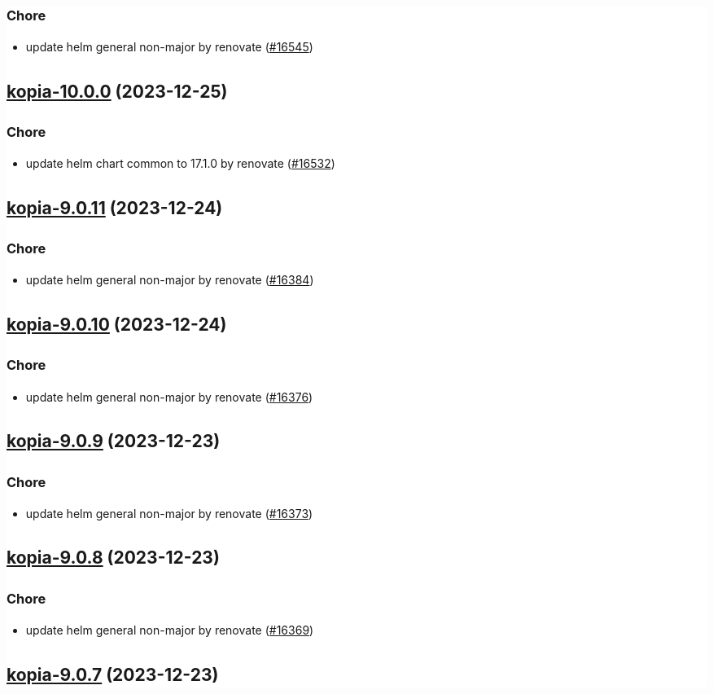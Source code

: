 ### Chore

- update helm general non-major by renovate ([#16545](https://github.com/truecharts/charts/issues/16545))

## [kopia-10.0.0](https://github.com/truecharts/charts/compare/kopia-9.0.11...kopia-10.0.0) (2023-12-25)

### Chore

- update helm chart common to 17.1.0 by renovate ([#16532](https://github.com/truecharts/charts/issues/16532))

## [kopia-9.0.11](https://github.com/truecharts/charts/compare/kopia-9.0.10...kopia-9.0.11) (2023-12-24)

### Chore

- update helm general non-major by renovate ([#16384](https://github.com/truecharts/charts/issues/16384))

## [kopia-9.0.10](https://github.com/truecharts/charts/compare/kopia-9.0.9...kopia-9.0.10) (2023-12-24)

### Chore

- update helm general non-major by renovate ([#16376](https://github.com/truecharts/charts/issues/16376))

## [kopia-9.0.9](https://github.com/truecharts/charts/compare/kopia-9.0.8...kopia-9.0.9) (2023-12-23)

### Chore

- update helm general non-major by renovate ([#16373](https://github.com/truecharts/charts/issues/16373))

## [kopia-9.0.8](https://github.com/truecharts/charts/compare/kopia-9.0.7...kopia-9.0.8) (2023-12-23)

### Chore

- update helm general non-major by renovate ([#16369](https://github.com/truecharts/charts/issues/16369))

## [kopia-9.0.7](https://github.com/truecharts/charts/compare/kopia-9.0.6...kopia-9.0.7) (2023-12-23)
